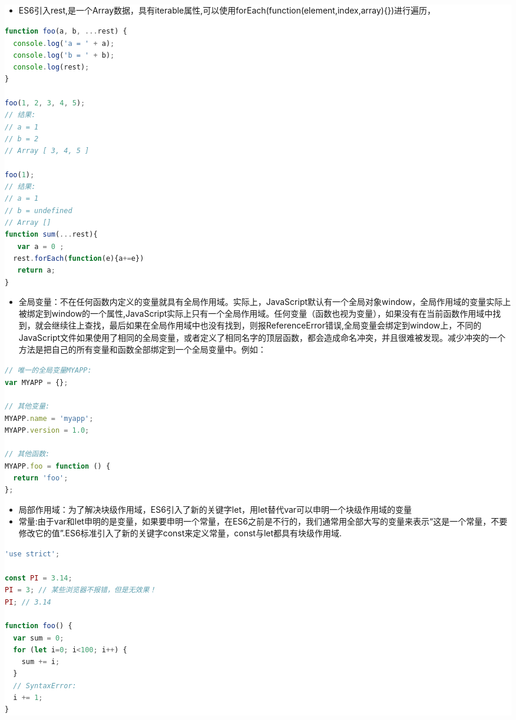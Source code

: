 - ES6引入rest,是一个Array数据，具有iterable属性,可以使用forEach(function(element,index,array){})进行遍历，

```js
function foo(a, b, ...rest) {
  console.log('a = ' + a);
  console.log('b = ' + b);
  console.log(rest);
}

foo(1, 2, 3, 4, 5);
// 结果:
// a = 1
// b = 2
// Array [ 3, 4, 5 ]

foo(1);
// 结果:
// a = 1
// b = undefined
// Array []
function sum(...rest){
   var a = 0 ;
  rest.forEach(function(e){a+=e})
   return a;
}
```

- 全局变量：不在任何函数内定义的变量就具有全局作用域。实际上，JavaScript默认有一个全局对象window，全局作用域的变量实际上被绑定到window的一个属性,JavaScript实际上只有一个全局作用域。任何变量（函数也视为变量），如果没有在当前函数作用域中找到，就会继续往上查找，最后如果在全局作用域中也没有找到，则报ReferenceError错误,全局变量会绑定到window上，不同的JavaScript文件如果使用了相同的全局变量，或者定义了相同名字的顶层函数，都会造成命名冲突，并且很难被发现。减少冲突的一个方法是把自己的所有变量和函数全部绑定到一个全局变量中。例如：

```js
// 唯一的全局变量MYAPP:
var MYAPP = {};

// 其他变量:
MYAPP.name = 'myapp';
MYAPP.version = 1.0;

// 其他函数:
MYAPP.foo = function () {
  return 'foo';
};
```

- 局部作用域：为了解决块级作用域，ES6引入了新的关键字let，用let替代var可以申明一个块级作用域的变量
- 常量:由于var和let申明的是变量，如果要申明一个常量，在ES6之前是不行的，我们通常用全部大写的变量来表示“这是一个常量，不要修改它的值”.ES6标准引入了新的关键字const来定义常量，const与let都具有块级作用域.

```js
'use strict';

const PI = 3.14;
PI = 3; // 某些浏览器不报错，但是无效果！
PI; // 3.14

function foo() {
  var sum = 0;
  for (let i=0; i<100; i++) {
    sum += i;
  }
  // SyntaxError:
  i += 1;
}
```
